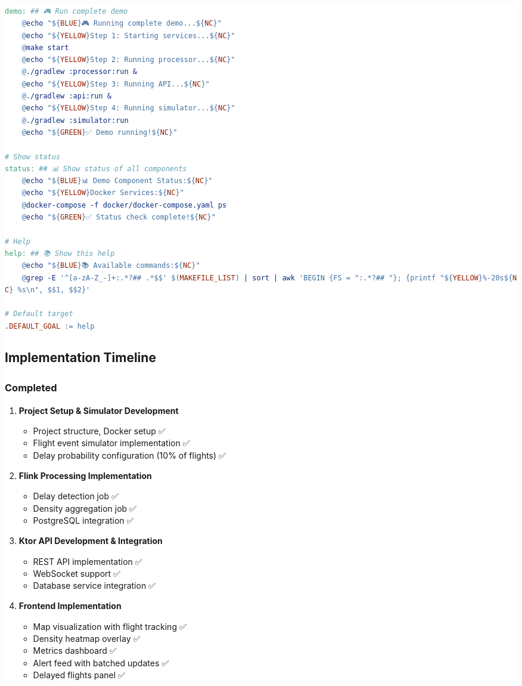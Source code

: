 ```makefile
demo: ## 🎮 Run complete demo
	@echo "${BLUE}🎮 Running complete demo...${NC}"
	@echo "${YELLOW}Step 1: Starting services...${NC}"
	@make start
	@echo "${YELLOW}Step 2: Running processor...${NC}"
	@./gradlew :processor:run &
	@echo "${YELLOW}Step 3: Running API...${NC}"
	@./gradlew :api:run &
	@echo "${YELLOW}Step 4: Running simulator...${NC}"
	@./gradlew :simulator:run
	@echo "${GREEN}✅ Demo running!${NC}"

# Show status
status: ## 📊 Show status of all components
	@echo "${BLUE}📊 Demo Component Status:${NC}"
	@echo "${YELLOW}Docker Services:${NC}"
	@docker-compose -f docker/docker-compose.yaml ps
	@echo "${GREEN}✅ Status check complete!${NC}"

# Help
help: ## 📚 Show this help
	@echo "${BLUE}📚 Available commands:${NC}"
	@grep -E '^[a-zA-Z_-]+:.*?## .*$$' $(MAKEFILE_LIST) | sort | awk 'BEGIN {FS = ":.*?## "}; {printf "${YELLOW}%-20s${NC} %s\n", $$1, $$2}'

# Default target
.DEFAULT_GOAL := help
```

## Implementation Timeline

### Completed

1. **Project Setup & Simulator Development**
   - Project structure, Docker setup ✅
   - Flight event simulator implementation ✅
   - Delay probability configuration (10% of flights) ✅

2. **Flink Processing Implementation**
   - Delay detection job ✅
   - Density aggregation job ✅
   - PostgreSQL integration ✅

3. **Ktor API Development & Integration**
   - REST API implementation ✅
   - WebSocket support ✅
   - Database service integration ✅

4. **Frontend Implementation**
   - Map visualization with flight tracking ✅
   - Density heatmap overlay ✅
   - Metrics dashboard ✅
   - Alert feed with batched updates ✅
   - Delayed flights panel ✅

